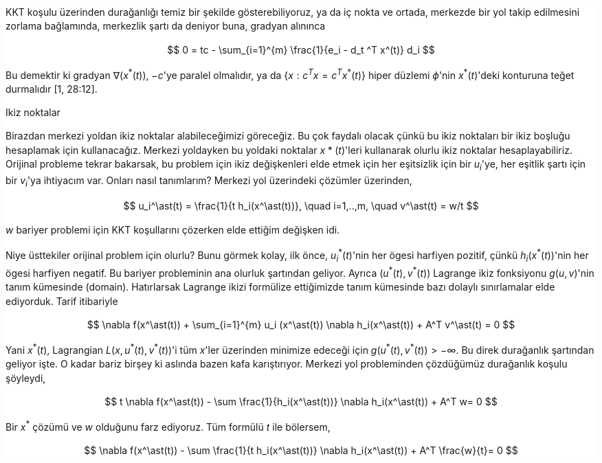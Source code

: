 KKT koşulu üzerinden durağanlığı temiz bir şekilde gösterebiliyoruz, ya da
iç nokta ve ortada, merkezde bir yol takip edilmesini zorlama bağlamında,
merkezlik şartı da deniyor buna, gradyan alınınca

$$
0 = tc - \sum_{i=1}^{m} \frac{1}{e_i - d_t ^T x^(t)} d_i
$$

Bu demektir ki gradyan $\nabla (x^\ast(t))$, $-c$'ye paralel olmalıdır, ya da
$\{ x: c^T x = c^T x^\ast(t) \}$ hiper düzlemi $\phi$'nin $x^\ast(t)$'deki
konturuna teğet durmalıdır [1, 28:12].

Ikiz noktalar

Birazdan merkezi yoldan ikiz noktalar alabileceğimizi göreceğiz. Bu çok
faydalı olacak çünkü bu ikiz noktaları bir ikiz boşluğu hesaplamak için
kullanacağız. Merkezi yoldayken bu yoldaki noktalar $x*(t)$'leri
kullanarak olurlu ikiz noktalar hesaplayabiliriz. Orijinal probleme
tekrar bakarsak, bu problem için ikiz değişkenleri elde etmek için her
eşitsizlik için bir $u_i$'ye, her eşitlik şartı için bir $v_i$'ya ihtiyacım
var. Onları nasıl tanımlarım? Merkezi yol üzerindeki çözümler üzerinden,

$$
u_i^\ast(t) = \frac{1}{t h_i(x^\ast(t))}, \quad i=1,..,m, \quad v^\ast(t) = w/t
$$

$w$ bariyer problemi için KKT koşullarını çözerken elde ettiğim değişken
idi. 

Niye üsttekiler orijinal problem için olurlu? Bunu görmek kolay, ilk önce,
$u_i^\ast(t)$'nin her ögesi harfiyen pozitif, çünkü $h_i(x^\ast(t))$'nin her
ögesi harfiyen negatif. Bu bariyer probleminin ana olurluk şartından
geliyor. Ayrıca $(u^\ast(t),v^\ast(t))$ Lagrange ikiz fonksiyonu $g(u,v)$'nin
tanım kümesinde (domain). Hatırlarsak Lagrange ikizi formülize ettiğimizde
tanım kümesinde bazı dolaylı sınırlamalar elde ediyorduk. Tarif itibariyle

$$
\nabla f(x^\ast(t)) + \sum_{i=1}^{m} u_i (x^\ast(t)) \nabla h_i(x^\ast(t)) + 
A^T v^\ast(t) = 0
$$


Yani $x^\ast(t)$, Lagrangian $L(x,u^\ast(t),v^\ast(t))$'i tüm $x$'ler üzerinden
minimize edeceği için $g(u^\ast(t),v^\ast(t)) > -\infty$. Bu direk durağanlık
şartından geliyor işte. O kadar bariz birşey ki aslında bazen kafa
karıştırıyor. Merkezi yol probleminden çözdüğümüz durağanlık koşulu
şöyleydi,

$$
t \nabla f(x^\ast(t)) - \sum \frac{1}{h_i(x^\ast(t))} \nabla h_i(x^\ast(t)) + A^T w= 0
$$

Bir $x^\ast$ çözümü ve $w$ olduğunu farz ediyoruz. Tüm formülü $t$ ile
bölersem,

$$
\nabla f(x^\ast(t)) - \sum \frac{1}{t h_i(x^\ast(t))} \nabla h_i(x^\ast(t)) + A^T \frac{w}{t}= 0
$$
